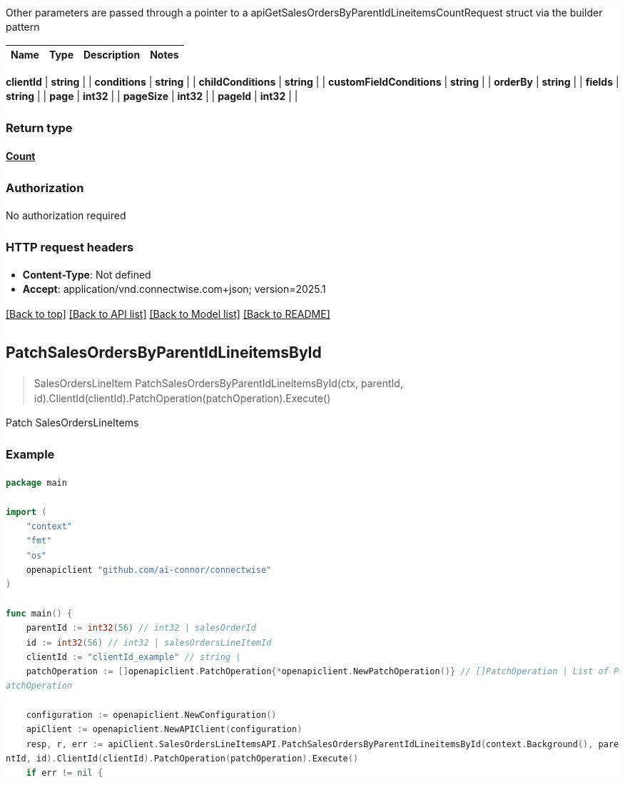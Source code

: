 Other parameters are passed through a pointer to a apiGetSalesOrdersByParentIdLineitemsCountRequest struct via the builder pattern


Name | Type | Description  | Notes
------------- | ------------- | ------------- | -------------

 **clientId** | **string** |  | 
 **conditions** | **string** |  | 
 **childConditions** | **string** |  | 
 **customFieldConditions** | **string** |  | 
 **orderBy** | **string** |  | 
 **fields** | **string** |  | 
 **page** | **int32** |  | 
 **pageSize** | **int32** |  | 
 **pageId** | **int32** |  | 

### Return type

[**Count**](Count.md)

### Authorization

No authorization required

### HTTP request headers

- **Content-Type**: Not defined
- **Accept**: application/vnd.connectwise.com+json; version=2025.1

[[Back to top]](#) [[Back to API list]](../README.md#documentation-for-api-endpoints)
[[Back to Model list]](../README.md#documentation-for-models)
[[Back to README]](../README.md)


## PatchSalesOrdersByParentIdLineitemsById

> SalesOrdersLineItem PatchSalesOrdersByParentIdLineitemsById(ctx, parentId, id).ClientId(clientId).PatchOperation(patchOperation).Execute()

Patch SalesOrdersLineItems

### Example

```go
package main

import (
	"context"
	"fmt"
	"os"
	openapiclient "github.com/ai-connor/connectwise"
)

func main() {
	parentId := int32(56) // int32 | salesOrderId
	id := int32(56) // int32 | salesOrdersLineItemId
	clientId := "clientId_example" // string | 
	patchOperation := []openapiclient.PatchOperation{*openapiclient.NewPatchOperation()} // []PatchOperation | List of PatchOperation

	configuration := openapiclient.NewConfiguration()
	apiClient := openapiclient.NewAPIClient(configuration)
	resp, r, err := apiClient.SalesOrdersLineItemsAPI.PatchSalesOrdersByParentIdLineitemsById(context.Background(), parentId, id).ClientId(clientId).PatchOperation(patchOperation).Execute()
	if err != nil {
```